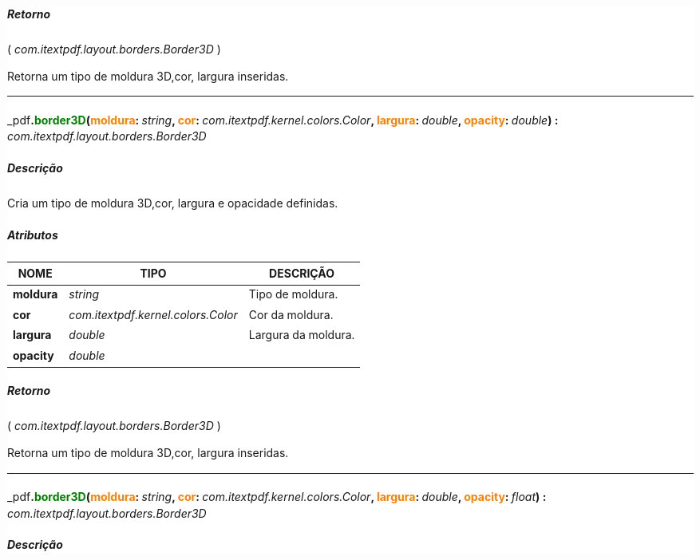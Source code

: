 ##### Retorno

( _com.itextpdf.layout.borders.Border3D_ )

Retorna um tipo de moldura 3D,cor, largura inseridas.

---

#### <span style="font-weight: normal">_pdf</span>.<span style="color: #008000">border3D</span>(<span style="color: #FF8000">moldura</span>: <span style="font-weight: normal; font-style: italic;">string</span>, <span style="color: #FF8000">cor</span>: <span style="font-weight: normal; font-style: italic;">com.itextpdf.kernel.colors.Color</span>, <span style="color: #FF8000">largura</span>: <span style="font-weight: normal; font-style: italic;">double</span>, <span style="color: #FF8000">opacity</span>: <span style="font-weight: normal; font-style: italic;">double</span>) : <span style="font-weight: normal; font-style: italic;">com.itextpdf.layout.borders.Border3D</span>
##### Descrição

Cria um tipo de moldura 3D,cor, largura e opacidade definidas.

##### Atributos

| NOME | TIPO | DESCRIÇÃO |
|---|---|---|
| **moldura** | _string_ | Tipo de moldura. |
| **cor** | _com.itextpdf.kernel.colors.Color_ | Cor da moldura. |
| **largura** | _double_ | Largura da moldura. |
| **opacity** | _double_ |   |

##### Retorno

( _com.itextpdf.layout.borders.Border3D_ )

Retorna um tipo de moldura 3D,cor, largura inseridas.

---

#### <span style="font-weight: normal">_pdf</span>.<span style="color: #008000">border3D</span>(<span style="color: #FF8000">moldura</span>: <span style="font-weight: normal; font-style: italic;">string</span>, <span style="color: #FF8000">cor</span>: <span style="font-weight: normal; font-style: italic;">com.itextpdf.kernel.colors.Color</span>, <span style="color: #FF8000">largura</span>: <span style="font-weight: normal; font-style: italic;">double</span>, <span style="color: #FF8000">opacity</span>: <span style="font-weight: normal; font-style: italic;">float</span>) : <span style="font-weight: normal; font-style: italic;">com.itextpdf.layout.borders.Border3D</span>
##### Descrição
